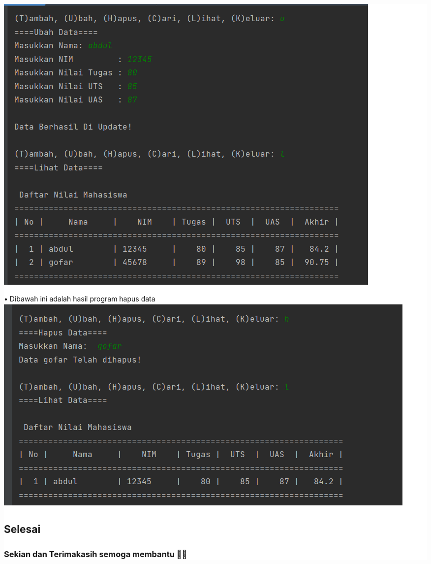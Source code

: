 ![Gambar 10](gambar/ss10.png) <br>

• Dibawah ini adalah hasil program hapus data
![Gambar 11](gambar/ss11.png) <br>

## Selesai
### Sekian dan Terimakasih semoga membantu 🙏😊
